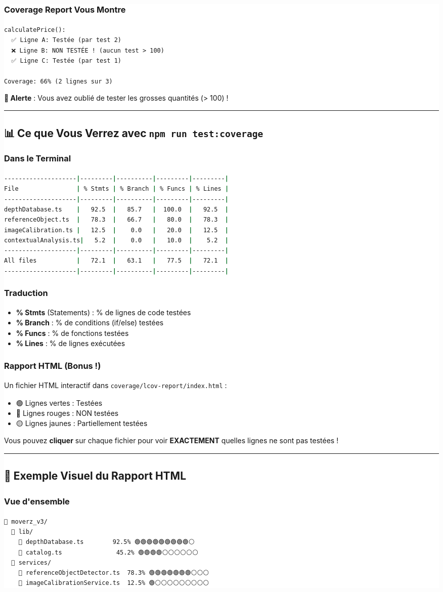 ### Coverage Report Vous Montre
```
calculatePrice():
  ✅ Ligne A: Testée (par test 2)
  ❌ Ligne B: NON TESTÉE ! (aucun test > 100)
  ✅ Ligne C: Testée (par test 1)

Coverage: 66% (2 lignes sur 3)
```

**🚨 Alerte** : Vous avez oublié de tester les grosses quantités (> 100) !

---

## 📊 Ce que Vous Verrez avec `npm run test:coverage`

### Dans le Terminal
```bash
--------------------|---------|----------|---------|---------|
File                | % Stmts | % Branch | % Funcs | % Lines |
--------------------|---------|----------|---------|---------|
depthDatabase.ts    |   92.5  |   85.7   |  100.0  |   92.5  |
referenceObject.ts  |   78.3  |   66.7   |   80.0  |   78.3  |
imageCalibration.ts |   12.5  |    0.0   |   20.0  |   12.5  |
contextualAnalysis.ts|   5.2  |    0.0   |   10.0  |    5.2  |
--------------------|---------|----------|---------|---------|
All files           |   72.1  |   63.1   |   77.5  |   72.1  |
--------------------|---------|----------|---------|---------|
```

### Traduction
- **% Stmts** (Statements) : % de lignes de code testées
- **% Branch** : % de conditions (if/else) testées
- **% Funcs** : % de fonctions testées
- **% Lines** : % de lignes exécutées

### Rapport HTML (Bonus !)
Un fichier HTML interactif dans `coverage/lcov-report/index.html` :
- 🟢 Lignes vertes : Testées
- 🔴 Lignes rouges : NON testées
- 🟡 Lignes jaunes : Partiellement testées

Vous pouvez **cliquer** sur chaque fichier pour voir **EXACTEMENT** quelles lignes ne sont pas testées !

---

## 🎨 Exemple Visuel du Rapport HTML

### Vue d'ensemble
```
📁 moverz_v3/
  📂 lib/
    📄 depthDatabase.ts        92.5% 🟢🟢🟢🟢🟢🟢🟢🟢🟢⚪
    📄 catalog.ts               45.2% 🟢🟢🟢🟢⚪⚪⚪⚪⚪⚪
  📂 services/
    📄 referenceObjectDetector.ts  78.3% 🟢🟢🟢🟢🟢🟢🟢⚪⚪⚪
    📄 imageCalibrationService.ts  12.5% 🟢⚪⚪⚪⚪⚪⚪⚪⚪⚪
```
